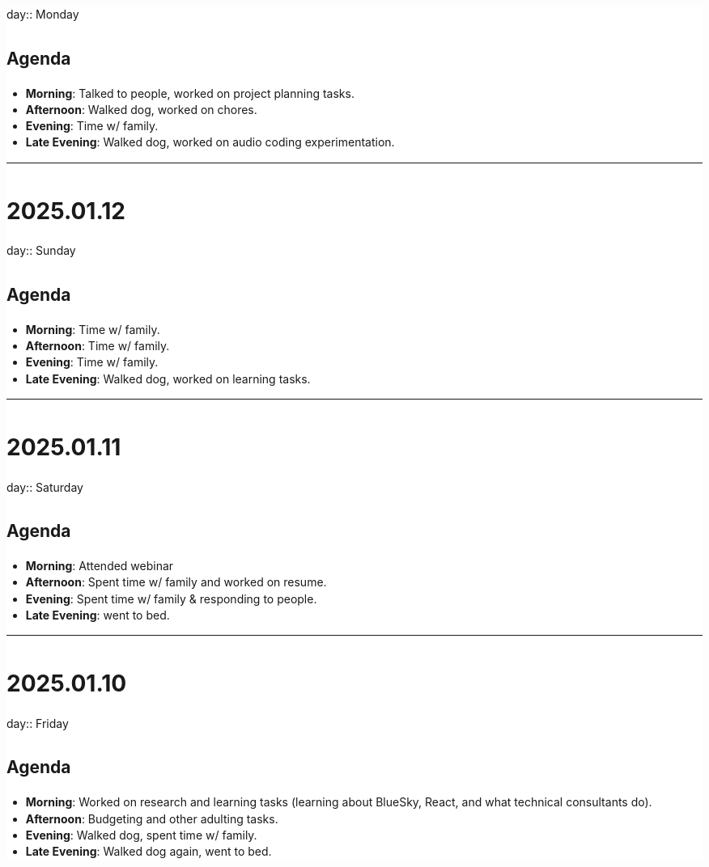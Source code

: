 day:: Monday

## Agenda

- **Morning**: Talked to people, worked on project planning tasks.
- **Afternoon**: Walked dog, worked on chores.
- **Evening**: Time w/ family.
- **Late Evening**: Walked dog, worked on audio coding experimentation.


---

# 2025.01.12

day:: Sunday

## Agenda

- **Morning**: Time w/ family.
- **Afternoon**: Time w/ family.
- **Evening**: Time w/ family.
- **Late Evening**: Walked dog, worked on learning tasks.


---

# 2025.01.11

day:: Saturday

## Agenda

- **Morning**: Attended webinar
- **Afternoon**: Spent time w/ family and worked on resume.
- **Evening**: Spent time w/ family & responding to people.
- **Late Evening**: went to bed.


---

# 2025.01.10

day:: Friday

## Agenda

- **Morning**: Worked on research and learning tasks (learning about BlueSky, React, and what technical consultants do).
- **Afternoon**: Budgeting and other adulting tasks.
- **Evening**: Walked dog, spent time w/ family.
- **Late Evening**: Walked dog again, went to bed.
